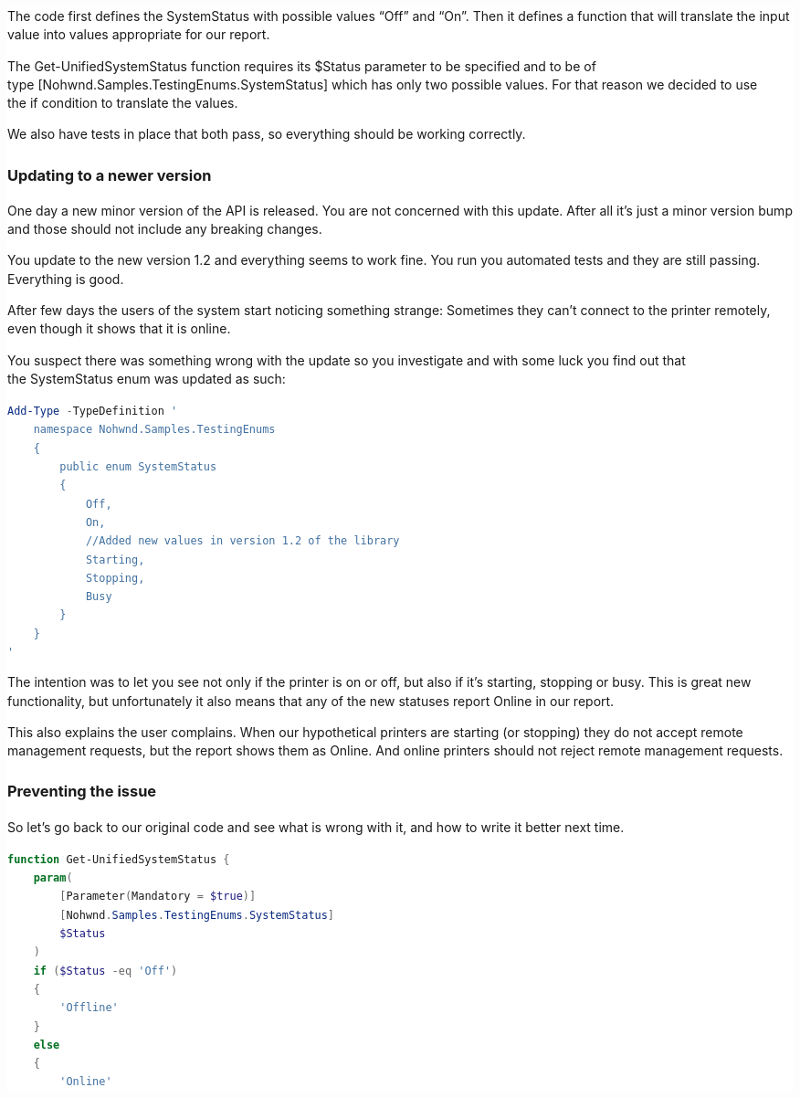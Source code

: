 The code first defines the SystemStatus with possible values &#8220;Off&#8221; and &#8220;On&#8221;. Then it defines a function that will translate the input value into values appropriate for our report.

The Get-UnifiedSystemStatus function requires its $Status parameter to be specified and to be of type [Nohwnd.Samples.TestingEnums.SystemStatus] which has only two possible values. For that reason we decided to use the if condition to translate the values.

We also have tests in place that both pass, so everything should be working correctly.

### Updating to a newer version

One day a new minor version of the API is released. You are not concerned with this update. After all it&#8217;s just a minor version bump and those should not include any breaking changes.

You update to the new version 1.2 and everything seems to work fine. You run you automated tests and they are still passing. Everything is good.

After few days the users of the system start noticing something strange: Sometimes they can&#8217;t connect to the printer remotely, even though it shows that it is online.

You suspect there was something wrong with the update so you investigate and with some luck you find out that the SystemStatus enum was updated as such:

```powershell
Add-Type -TypeDefinition '
    namespace Nohwnd.Samples.TestingEnums
    {
        public enum SystemStatus
        {
            Off,
            On,
            //Added new values in version 1.2 of the library
            Starting,
            Stopping,
            Busy
        }
    }
'
```


The intention was to let you see not only if the printer is on or off, but also if it&#8217;s starting, stopping or busy. This is great new functionality, but unfortunately it also means that any of the new statuses report Online in our report.

This also explains the user complains. When our hypothetical printers are starting (or stopping) they do not accept remote management requests, but the report shows them as Online. And online printers should not reject remote management requests.

### Preventing the issue

So let&#8217;s go back to our original code and see what is wrong with it, and how to write it better next time.

```powershell
function Get-UnifiedSystemStatus {
    param(
        [Parameter(Mandatory = $true)]
        [Nohwnd.Samples.TestingEnums.SystemStatus]
        $Status
    )
    if ($Status -eq 'Off')
    {
        'Offline'
    }
    else
    {
        'Online'
```